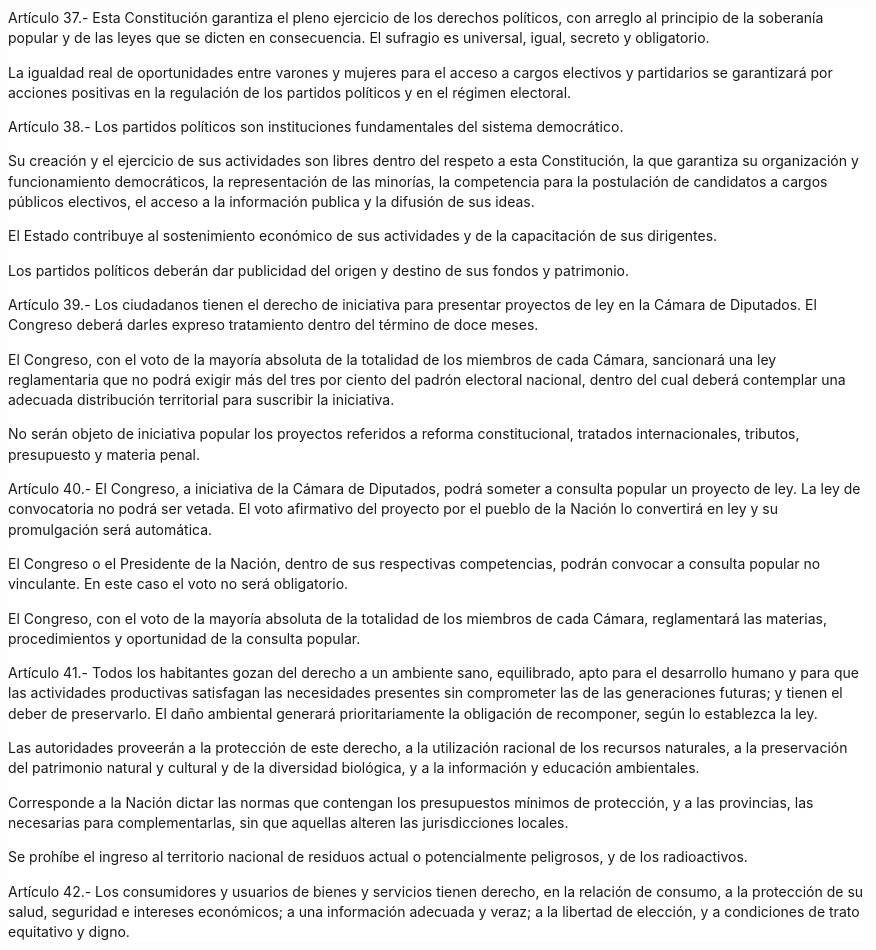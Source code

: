 Artículo 37.- Esta Constitución garantiza el pleno ejercicio de los derechos políticos, con arreglo al principio de la soberanía popular y de las leyes que se dicten en consecuencia. El sufragio es universal, igual, secreto y obligatorio.

La igualdad real de oportunidades entre varones y mujeres para el acceso a cargos electivos y partidarios se garantizará por acciones positivas en la regulación de los partidos políticos y en el régimen electoral.

Artículo 38.- Los partidos políticos son instituciones fundamentales del sistema democrático.

Su creación y el ejercicio de sus actividades son libres dentro del respeto a esta Constitución, la que garantiza su organización y funcionamiento democráticos, la representación de las minorías, la competencia para la postulación de candidatos a cargos públicos electivos, el acceso a la información publica y la difusión de sus ideas.

El Estado contribuye al sostenimiento económico de sus actividades y de la capacitación de sus dirigentes.

Los partidos políticos deberán dar publicidad del origen y destino de sus fondos y patrimonio.

Artículo 39.- Los ciudadanos tienen el derecho de iniciativa para presentar proyectos de ley en la Cámara de Diputados. El Congreso deberá darles expreso tratamiento dentro del término de doce meses.

El Congreso, con el voto de la mayoría absoluta de la totalidad de los miembros de cada Cámara, sancionará una ley reglamentaria que no podrá exigir más del tres por ciento del padrón electoral nacional, dentro del cual deberá contemplar una adecuada distribución territorial para suscribir la iniciativa.

No serán objeto de iniciativa popular los proyectos referidos a reforma constitucional, tratados internacionales, tributos, presupuesto y materia penal.

Artículo 40.- El Congreso, a iniciativa de la Cámara de Diputados, podrá someter a consulta popular un proyecto de ley. La ley de convocatoria no podrá ser vetada. El voto afirmativo del proyecto por el pueblo de la Nación lo convertirá en ley y su promulgación será automática.

El Congreso o el Presidente de la Nación, dentro de sus respectivas competencias, podrán convocar a consulta popular no vinculante. En este caso el voto no será obligatorio.

El Congreso, con el voto de la mayoría absoluta de la totalidad de los miembros de cada Cámara, reglamentará las materias, procedimientos y oportunidad de la consulta popular.

Artículo 41.- Todos los habitantes gozan del derecho a un ambiente sano, equilibrado, apto para el desarrollo humano y para que las actividades productivas satisfagan las necesidades presentes sin comprometer las de las generaciones futuras; y tienen el deber de preservarlo. El daño ambiental generará prioritariamente la obligación de recomponer, según lo establezca la ley.

Las autoridades proveerán a la protección de este derecho, a la utilización racional de los recursos naturales, a la preservación del patrimonio natural y cultural y de la diversidad biológica, y a la información y educación ambientales.

Corresponde a la Nación dictar las normas que contengan los presupuestos mínimos de protección, y a las provincias, las necesarias para complementarlas, sin que aquellas alteren las jurisdicciones locales.

Se prohíbe el ingreso al territorio nacional de residuos actual o potencialmente peligrosos, y de los radioactivos.

Artículo 42.- Los consumidores y usuarios de bienes y servicios tienen derecho, en la relación de consumo, a la protección de su salud, seguridad e intereses económicos; a una información adecuada y veraz; a la libertad de elección, y a condiciones de trato equitativo y digno.
